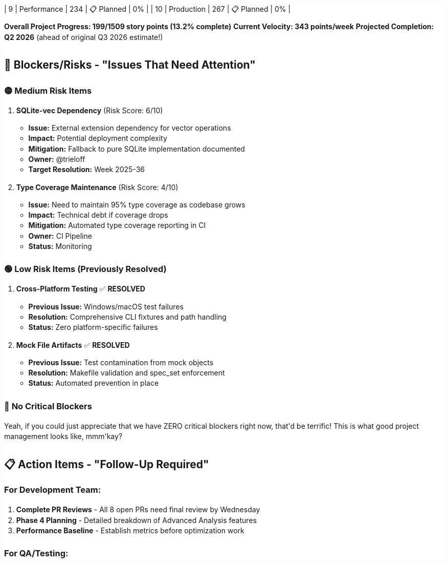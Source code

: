 | 9 | Performance | 234 | 📋 Planned | 0% |
| 10 | Production | 267 | 📋 Planned | 0% |

**Overall Project Progress: 199/1509 story points (13.2% complete)**
**Current Velocity: 343 points/week**
**Projected Completion: Q2 2026** (ahead of original Q3 2026 estimate!)

## 🚨 Blockers/Risks - "Issues That Need Attention"

### 🟡 **Medium Risk Items**

1. **SQLite-vec Dependency** (Risk Score: 6/10)
   - **Issue:** External extension dependency for vector operations
   - **Impact:** Potential deployment complexity
   - **Mitigation:** Fallback to pure SQLite implementation documented
   - **Owner:** @trieloff
   - **Target Resolution:** Week 2025-36

2. **Type Coverage Maintenance** (Risk Score: 4/10)
   - **Issue:** Need to maintain 95% type coverage as codebase grows
   - **Impact:** Technical debt if coverage drops
   - **Mitigation:** Automated type coverage reporting in CI
   - **Owner:** CI Pipeline
   - **Status:** Monitoring

### 🟢 **Low Risk Items (Previously Resolved)**

1. **Cross-Platform Testing** ✅ **RESOLVED**
   - **Previous Issue:** Windows/macOS test failures
   - **Resolution:** Comprehensive CLI fixtures and path handling
   - **Status:** Zero platform-specific failures

2. **Mock File Artifacts** ✅ **RESOLVED**
   - **Previous Issue:** Test contamination from mock objects
   - **Resolution:** Makefile validation and spec_set enforcement
   - **Status:** Automated prevention in place

### 🚫 **No Critical Blockers**

Yeah, if you could just appreciate that we have ZERO critical blockers right now, that'd be terrific! This is what good project management looks like, mmm'kay?

## 📋 Action Items - "Follow-Up Required"

### **For Development Team:**

1. **Complete PR Reviews** - All 8 open PRs need final review by Wednesday
2. **Phase 4 Planning** - Detailed breakdown of Advanced Analysis features
3. **Performance Baseline** - Establish metrics before optimization work

### **For QA/Testing:**

